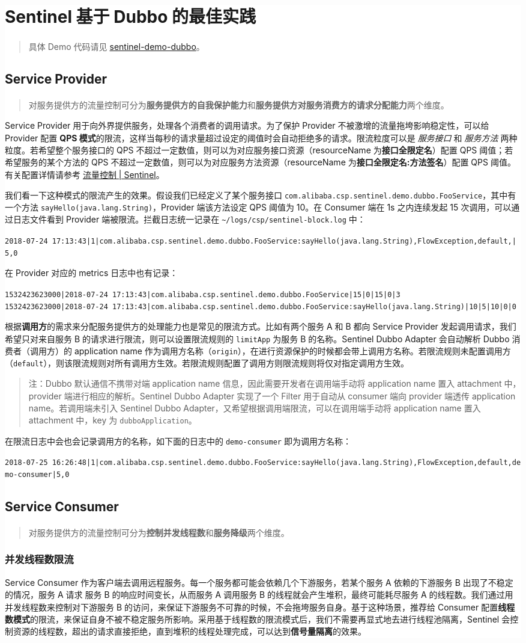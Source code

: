 # Sentinel 基于 Dubbo 的最佳实践

> 具体 Demo 代码请见 [sentinel-demo-dubbo](https://github.com/alibaba/Sentinel/tree/master/sentinel-demo/sentinel-demo-dubbo)。

## Service Provider

> 对服务提供方的流量控制可分为**服务提供方的自我保护能力**和**服务提供方对服务消费方的请求分配能力**两个维度。

Service Provider 用于向外界提供服务，处理各个消费者的调用请求。为了保护 Provider 不被激增的流量拖垮影响稳定性，可以给 Provider 配置 **QPS 模式**的限流，这样当每秒的请求量超过设定的阈值时会自动拒绝多的请求。限流粒度可以是 *服务接口* 和 *服务方法* 两种粒度。若希望整个服务接口的 QPS 不超过一定数值，则可以为对应服务接口资源（resourceName 为**接口全限定名**）配置 QPS 阈值；若希望服务的某个方法的 QPS 不超过一定数值，则可以为对应服务方法资源（resourceName 为**接口全限定名:方法签名**）配置 QPS 阈值。有关配置详情请参考 [流量控制 | Sentinel](https://github.com/alibaba/Sentinel/wiki/%E6%B5%81%E9%87%8F%E6%8E%A7%E5%88%B6)。

我们看一下这种模式的限流产生的效果。假设我们已经定义了某个服务接口 `com.alibaba.csp.sentinel.demo.dubbo.FooService`，其中有一个方法 `sayHello(java.lang.String)`，Provider 端该方法设定 QPS 阈值为 10。在 Consumer 端在 1s 之内连续发起 15 次调用，可以通过日志文件看到 Provider 端被限流。拦截日志统一记录在 `~/logs/csp/sentinel-block.log` 中：

```
2018-07-24 17:13:43|1|com.alibaba.csp.sentinel.demo.dubbo.FooService:sayHello(java.lang.String),FlowException,default,|5,0
```

在 Provider 对应的 metrics 日志中也有记录：

```
1532423623000|2018-07-24 17:13:43|com.alibaba.csp.sentinel.demo.dubbo.FooService|15|0|15|0|3
1532423623000|2018-07-24 17:13:43|com.alibaba.csp.sentinel.demo.dubbo.FooService:sayHello(java.lang.String)|10|5|10|0|0
```

根据**调用方**的需求来分配服务提供方的处理能力也是常见的限流方式。比如有两个服务 A 和 B 都向 Service Provider 发起调用请求，我们希望只对来自服务 B 的请求进行限流，则可以设置限流规则的 `limitApp` 为服务 B 的名称。Sentinel Dubbo Adapter 会自动解析 Dubbo 消费者（调用方）的 application name 作为调用方名称（`origin`），在进行资源保护的时候都会带上调用方名称。若限流规则未配置调用方（`default`），则该限流规则对所有调用方生效。若限流规则配置了调用方则限流规则将仅对指定调用方生效。

> 注：Dubbo 默认通信不携带对端 application name 信息，因此需要开发者在调用端手动将 application name 置入 attachment 中，provider 端进行相应的解析。Sentinel Dubbo Adapter 实现了一个 Filter 用于自动从 consumer 端向 provider 端透传 application name。若调用端未引入 Sentinel Dubbo Adapter，又希望根据调用端限流，可以在调用端手动将 application name 置入 attachment 中，key 为 `dubboApplication`。

在限流日志中会也会记录调用方的名称，如下面的日志中的 `demo-consumer` 即为调用方名称：

```
2018-07-25 16:26:48|1|com.alibaba.csp.sentinel.demo.dubbo.FooService:sayHello(java.lang.String),FlowException,default,demo-consumer|5,0
```

## Service Consumer

> 对服务提供方的流量控制可分为**控制并发线程数**和**服务降级**两个维度。

### 并发线程数限流

Service Consumer 作为客户端去调用远程服务。每一个服务都可能会依赖几个下游服务，若某个服务 A 依赖的下游服务 B 出现了不稳定的情况，服务 A 请求 服务 B 的响应时间变长，从而服务 A 调用服务 B 的线程就会产生堆积，最终可能耗尽服务 A 的线程数。我们通过用并发线程数来控制对下游服务 B 的访问，来保证下游服务不可靠的时候，不会拖垮服务自身。基于这种场景，推荐给 Consumer 配置**线程数模式**的限流，来保证自身不被不稳定服务所影响。采用基于线程数的限流模式后，我们不需要再显式地去进行线程池隔离，Sentinel 会控制资源的线程数，超出的请求直接拒绝，直到堆积的线程处理完成，可以达到**信号量隔离**的效果。
